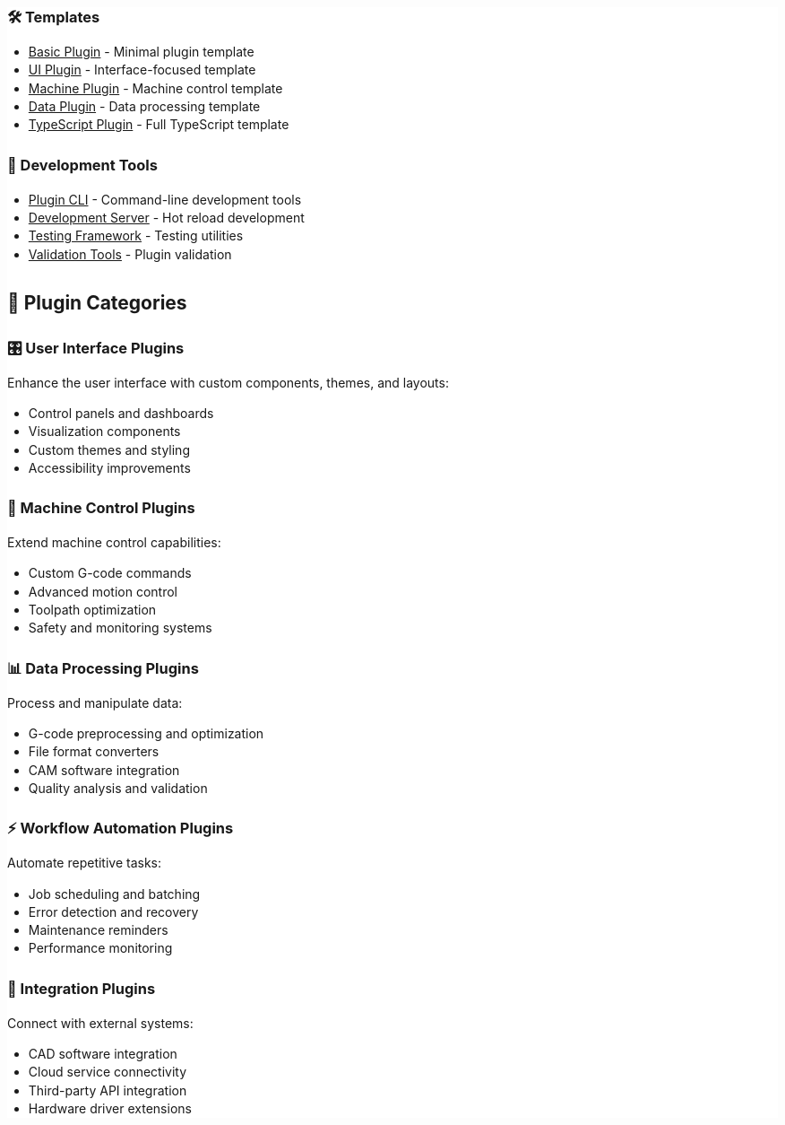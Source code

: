### 🛠️ Templates
- [Basic Plugin](./templates/basic-plugin/) - Minimal plugin template
- [UI Plugin](./templates/ui-plugin/) - Interface-focused template
- [Machine Plugin](./templates/machine-plugin/) - Machine control template
- [Data Plugin](./templates/data-plugin/) - Data processing template
- [TypeScript Plugin](./templates/typescript-plugin/) - Full TypeScript template

### 🔧 Development Tools
- [Plugin CLI](./tools/plugin-cli.md) - Command-line development tools
- [Development Server](./tools/development-server.md) - Hot reload development
- [Testing Framework](./tools/testing-framework.md) - Testing utilities
- [Validation Tools](./tools/validation-tools.md) - Plugin validation

## 🎨 Plugin Categories

### 🎛️ User Interface Plugins
Enhance the user interface with custom components, themes, and layouts:
- Control panels and dashboards
- Visualization components
- Custom themes and styling
- Accessibility improvements

### 🤖 Machine Control Plugins
Extend machine control capabilities:
- Custom G-code commands
- Advanced motion control
- Toolpath optimization
- Safety and monitoring systems

### 📊 Data Processing Plugins
Process and manipulate data:
- G-code preprocessing and optimization
- File format converters
- CAM software integration
- Quality analysis and validation

### ⚡ Workflow Automation Plugins
Automate repetitive tasks:
- Job scheduling and batching
- Error detection and recovery
- Maintenance reminders
- Performance monitoring

### 🔗 Integration Plugins
Connect with external systems:
- CAD software integration
- Cloud service connectivity
- Third-party API integration
- Hardware driver extensions
